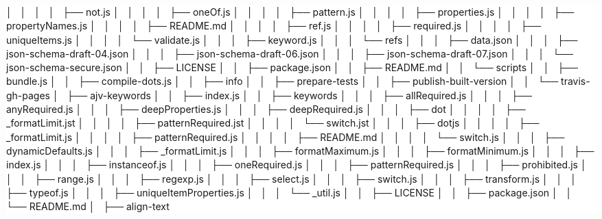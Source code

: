 │   │   │   │   ├── not.js
│   │   │   │   ├── oneOf.js
│   │   │   │   ├── pattern.js
│   │   │   │   ├── properties.js
│   │   │   │   ├── propertyNames.js
│   │   │   │   ├── README.md
│   │   │   │   ├── ref.js
│   │   │   │   ├── required.js
│   │   │   │   ├── uniqueItems.js
│   │   │   │   └── validate.js
│   │   │   ├── keyword.js
│   │   │   └── refs
│   │   │       ├── data.json
│   │   │       ├── json-schema-draft-04.json
│   │   │       ├── json-schema-draft-06.json
│   │   │       ├── json-schema-draft-07.json
│   │   │       └── json-schema-secure.json
│   │   ├── LICENSE
│   │   ├── package.json
│   │   ├── README.md
│   │   └── scripts
│   │       ├── bundle.js
│   │       ├── compile-dots.js
│   │       ├── info
│   │       ├── prepare-tests
│   │       ├── publish-built-version
│   │       └── travis-gh-pages
│   ├── ajv-keywords
│   │   ├── index.js
│   │   ├── keywords
│   │   │   ├── allRequired.js
│   │   │   ├── anyRequired.js
│   │   │   ├── deepProperties.js
│   │   │   ├── deepRequired.js
│   │   │   ├── dot
│   │   │   │   ├── _formatLimit.jst
│   │   │   │   ├── patternRequired.jst
│   │   │   │   └── switch.jst
│   │   │   ├── dotjs
│   │   │   │   ├── _formatLimit.js
│   │   │   │   ├── patternRequired.js
│   │   │   │   ├── README.md
│   │   │   │   └── switch.js
│   │   │   ├── dynamicDefaults.js
│   │   │   ├── _formatLimit.js
│   │   │   ├── formatMaximum.js
│   │   │   ├── formatMinimum.js
│   │   │   ├── index.js
│   │   │   ├── instanceof.js
│   │   │   ├── oneRequired.js
│   │   │   ├── patternRequired.js
│   │   │   ├── prohibited.js
│   │   │   ├── range.js
│   │   │   ├── regexp.js
│   │   │   ├── select.js
│   │   │   ├── switch.js
│   │   │   ├── transform.js
│   │   │   ├── typeof.js
│   │   │   ├── uniqueItemProperties.js
│   │   │   └── _util.js
│   │   ├── LICENSE
│   │   ├── package.json
│   │   └── README.md
│   ├── align-text